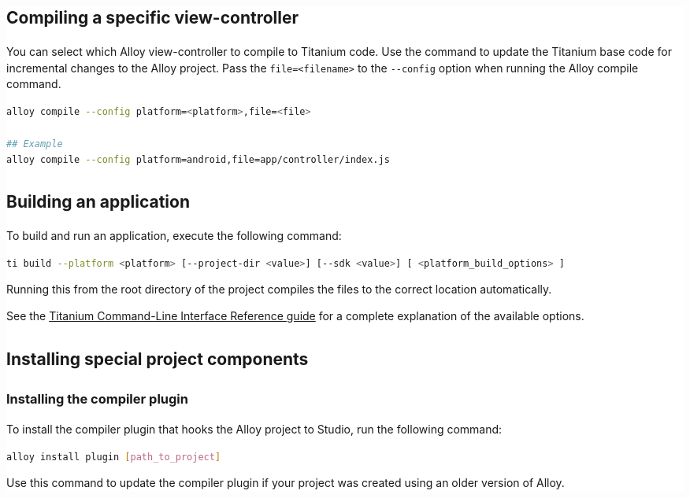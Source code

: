 ## Compiling a specific view-controller

You can select which Alloy view-controller to compile to Titanium code. Use the command to update the Titanium base code for incremental changes to the Alloy project. Pass the `file=<filename>` to the `--config` option when running the Alloy compile command.

```bash
alloy compile --config platform=<platform>,file=<file>

## Example
alloy compile --config platform=android,file=app/controller/index.js
```

## Building an application

To build and run an application, execute the following command:

```bash
ti build --platform <platform> [--project-dir <value>] [--sdk <value>] [ <platform_build_options> ]
```

Running this from the root directory of the project compiles the files to the correct location automatically.

See the [Titanium Command-Line Interface Reference guide](/guide/Titanium_SDK/Titanium_SDK_Guide/Titanium_Command-Line_Interface_Reference/#build) for a complete explanation of the available options.

## Installing special project components

### Installing the compiler plugin

To install the compiler plugin that hooks the Alloy project to Studio, run the following command:

```bash
alloy install plugin [path_to_project]
```

Use this command to update the compiler plugin if your project was created using an older version of Alloy.
